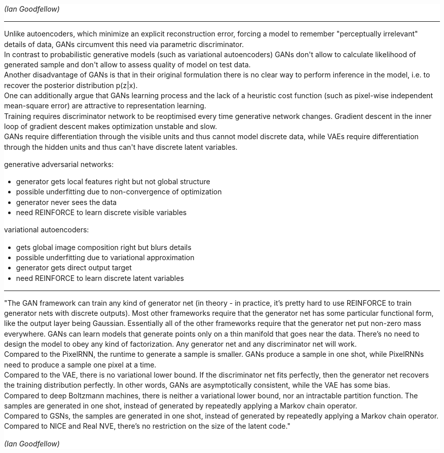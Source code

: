   *(Ian Goodfellow)*

----

  Unlike autoencoders, which minimize an explicit reconstruction error, forcing a model to remember "perceptually irrelevant" details of data, GANs circumvent this need via parametric discriminator.  
  In contrast to probabilistic generative models (such as variational autoencoders) GANs don't allow to calculate likelihood of generated sample and don't allow to assess quality of model on test data.  
  Another disadvantage of GANs is that in their original formulation there is no clear way to perform inference in the model, i.e. to recover the posterior distribution p(z|x).  
  One can additionally argue that GANs learning process and the lack of a heuristic cost function (such as pixel-wise independent mean-square error) are attractive to representation learning.  
  Training requires discriminator network to be reoptimised every time generative network changes. Gradient descent in the inner loop of gradient descent makes optimization unstable and slow.  
  GANs require differentiation through the visible units and thus cannot model discrete data, while VAEs require differentiation through the hidden units and thus can't have discrete latent variables.  


  generative adversarial networks:  
  - generator gets local features right but not global structure  
  - possible underfitting due to non-convergence of optimization  
  - generator never sees the data  
  - need REINFORCE to learn discrete visible variables  

  variational autoencoders:  
  - gets global image composition right but blurs details  
  - possible underfitting due to variational approximation  
  - generator gets direct output target  
  - need REINFORCE to learn discrete latent variables  

----

  "The GAN framework can train any kind of generator net (in theory - in practice, it’s pretty hard to use REINFORCE to train generator nets with discrete outputs). Most other frameworks require that the generator net has some particular functional form, like the output layer being Gaussian. Essentially all of the other frameworks require that the generator net put non-zero mass everywhere. GANs can learn models that generate points only on a thin manifold that goes near the data. There’s no need to design the model to obey any kind of factorization. Any generator net and any discriminator net will work.  
  Compared to the PixelRNN, the runtime to generate a sample is smaller. GANs produce a sample in one shot, while PixelRNNs need to produce a sample one pixel at a time.  
  Compared to the VAE, there is no variational lower bound. If the discriminator net fits perfectly, then the generator net recovers the training distribution perfectly. In other words, GANs are asymptotically consistent, while the VAE has some bias.  
  Compared to deep Boltzmann machines, there is neither a variational lower bound, nor an intractable partition function. The samples are generated in one shot, instead of generated by repeatedly applying a Markov chain operator.  
  Compared to GSNs, the samples are generated in one shot, instead of generated by repeatedly applying a Markov chain operator.  
  Compared to NICE and Real NVE, there’s no restriction on the size of the latent code."

  *(Ian Goodfellow)*
